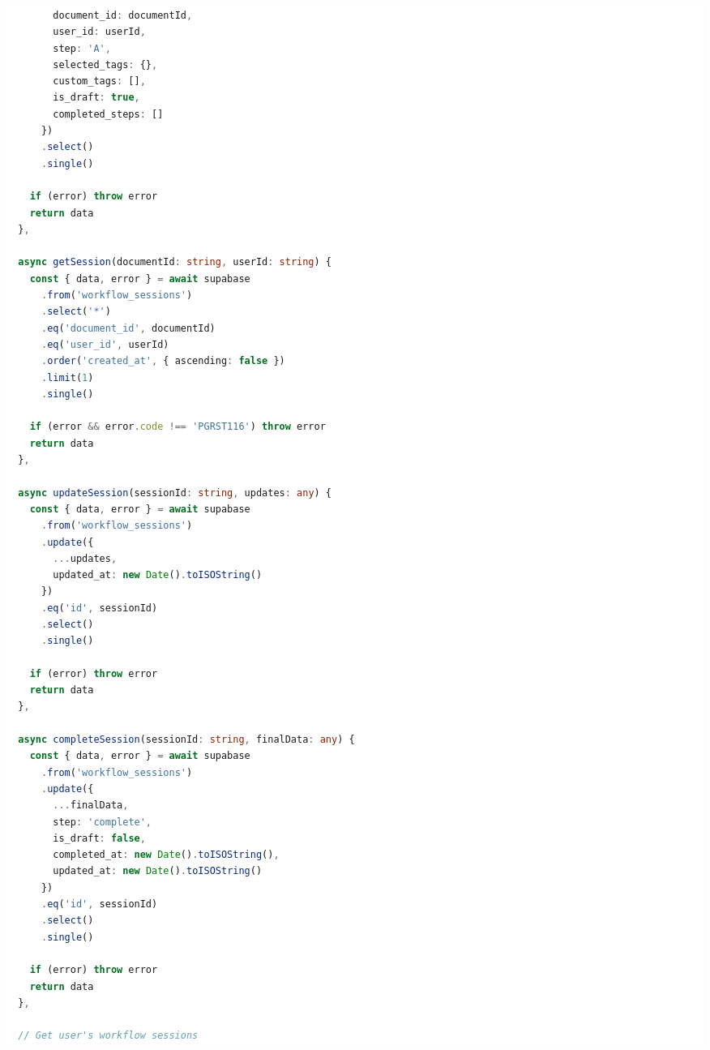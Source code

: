 ```typescript
        document_id: documentId,
        user_id: userId,
        step: 'A',
        selected_tags: {},
        custom_tags: [],
        is_draft: true,
        completed_steps: []
      })
      .select()
      .single()
    
    if (error) throw error
    return data
  },

  async getSession(documentId: string, userId: string) {
    const { data, error } = await supabase
      .from('workflow_sessions')
      .select('*')
      .eq('document_id', documentId)
      .eq('user_id', userId)
      .order('created_at', { ascending: false })
      .limit(1)
      .single()
    
    if (error && error.code !== 'PGRST116') throw error
    return data
  },

  async updateSession(sessionId: string, updates: any) {
    const { data, error } = await supabase
      .from('workflow_sessions')
      .update({
        ...updates,
        updated_at: new Date().toISOString()
      })
      .eq('id', sessionId)
      .select()
      .single()
    
    if (error) throw error
    return data
  },

  async completeSession(sessionId: string, finalData: any) {
    const { data, error } = await supabase
      .from('workflow_sessions')
      .update({
        ...finalData,
        step: 'complete',
        is_draft: false,
        completed_at: new Date().toISOString(),
        updated_at: new Date().toISOString()
      })
      .eq('id', sessionId)
      .select()
      .single()
    
    if (error) throw error
    return data
  },

  // Get user's workflow sessions
```